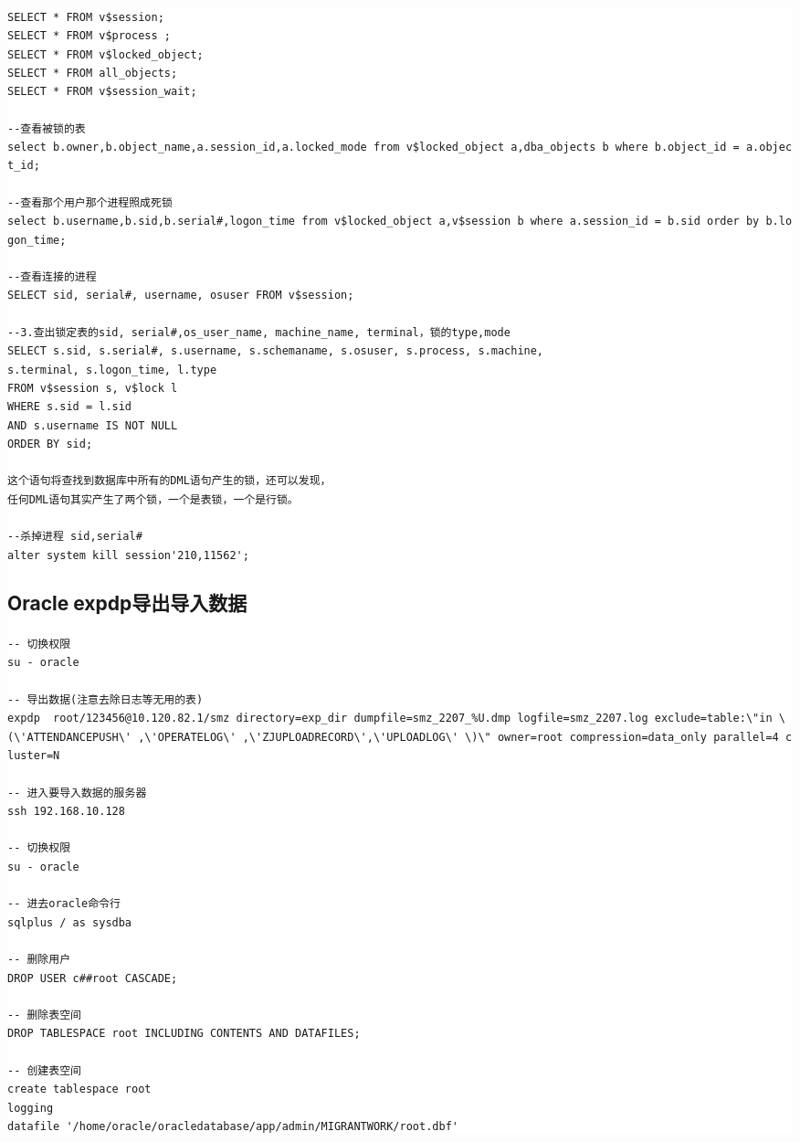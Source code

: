 ```
SELECT * FROM v$session;
SELECT * FROM v$process ;
SELECT * FROM v$locked_object;
SELECT * FROM all_objects;
SELECT * FROM v$session_wait;

--查看被锁的表
select b.owner,b.object_name,a.session_id,a.locked_mode from v$locked_object a,dba_objects b where b.object_id = a.object_id;

--查看那个用户那个进程照成死锁
select b.username,b.sid,b.serial#,logon_time from v$locked_object a,v$session b where a.session_id = b.sid order by b.logon_time;

--查看连接的进程
SELECT sid, serial#, username, osuser FROM v$session;

--3.查出锁定表的sid, serial#,os_user_name, machine_name, terminal，锁的type,mode
SELECT s.sid, s.serial#, s.username, s.schemaname, s.osuser, s.process, s.machine,
s.terminal, s.logon_time, l.type
FROM v$session s, v$lock l
WHERE s.sid = l.sid
AND s.username IS NOT NULL
ORDER BY sid;

这个语句将查找到数据库中所有的DML语句产生的锁，还可以发现，
任何DML语句其实产生了两个锁，一个是表锁，一个是行锁。

--杀掉进程 sid,serial#
alter system kill session'210,11562';
```



## Oracle expdp导出导入数据
```
-- 切换权限
su - oracle

-- 导出数据(注意去除日志等无用的表)
expdp  root/123456@10.120.82.1/smz directory=exp_dir dumpfile=smz_2207_%U.dmp logfile=smz_2207.log exclude=table:\"in \(\'ATTENDANCEPUSH\' ,\'OPERATELOG\' ,\'ZJUPLOADRECORD\',\'UPLOADLOG\' \)\" owner=root compression=data_only parallel=4 cluster=N

-- 进入要导入数据的服务器
ssh 192.168.10.128

-- 切换权限
su - oracle

-- 进去oracle命令行
sqlplus / as sysdba

-- 删除用户
DROP USER c##root CASCADE;

-- 删除表空间
DROP TABLESPACE root INCLUDING CONTENTS AND DATAFILES;

-- 创建表空间
create tablespace root
logging 
datafile '/home/oracle/oracledatabase/app/admin/MIGRANTWORK/root.dbf'
```